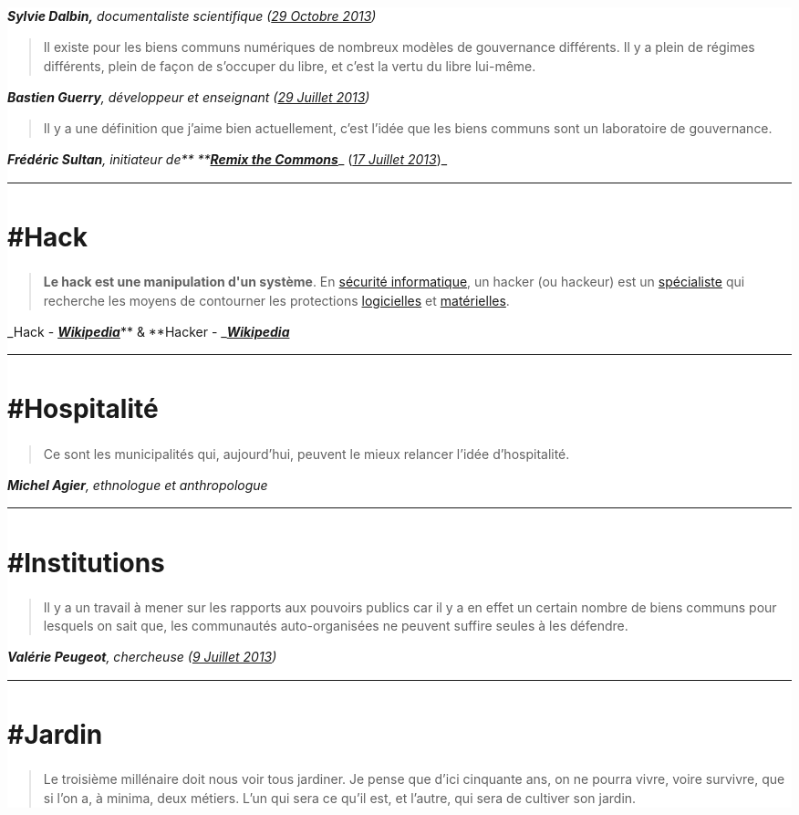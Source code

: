 _**Sylvie Dalbin,** documentaliste scientifique \(_[_29 Octobre 2013_](http://notesondesign.org/sylvie-dalbin/)_\)_

> Il existe pour les biens communs numériques de nombreux modèles de gouvernance différents. Il y a plein de régimes différents, plein de façon de s’occuper du libre, et c’est la vertu du libre lui-même.

_**Bastien Guerry**, développeur et enseignant \(_[_29 Juillet 2013_](http://notesondesign.org/bastien-guerry/)_\)_

> Il y a une définition que j’aime bien actuellement, c’est l’idée que les biens communs sont un laboratoire de gouvernance.

_**Frédéric Sultan**, initiateur de** **_[_**Remix the Commons**_](http://www.remixthecommons.org/)_ \(_[_17 Juillet 2013_](http://notesondesign.org/frederic-sultan/)_\)_

---

# **\#Hack**

> **Le hack est une manipulation d'un système**. En [sécurité informatique](https://fr.wikipedia.org/wiki/Sécurité_informatique), un hacker \(ou hackeur\) est un [spécialiste](https://fr.wikipedia.org/wiki/Spécialiste) qui recherche les moyens de contourner les protections [logicielles](https://fr.wikipedia.org/wiki/Logiciel) et [matérielles](https://fr.wikipedia.org/wiki/Matériel_informatique).

_Hack - _[_**Wikipedia**_](https://fr.wikipedia.org/wiki/Hack)_** & **Hacker - _[_**Wikipedia**_](https://fr.wikipedia.org/wiki/Hacker_%28sécurité_informatique%29)

---

# **\#Hospitalité**

> Ce sont les municipalités qui, aujourd’hui, peuvent le mieux relancer l’idée d’hospitalité.

_**Michel Agier**, ethnologue et anthropologue_

---

# **\#Institutions**

> Il y a un travail à mener sur les rapports aux pouvoirs publics car il y a en effet un certain nombre de biens communs pour lesquels on sait que, les communautés auto-organisées ne peuvent suffire seules à les défendre.

_**Valérie Peugeot**, chercheuse \(_[_9 Juillet 2013_](http://notesondesign.org/valerie-peugeot/)_\)_

---

# **\#Jardin**

> Le troisième millénaire doit nous voir tous jardiner. Je pense que d’ici cinquante ans, on ne pourra vivre, voire survivre, que si l’on a, à minima, deux métiers. L’un qui sera ce qu’il est, et l’autre, qui sera de cultiver son jardin.
